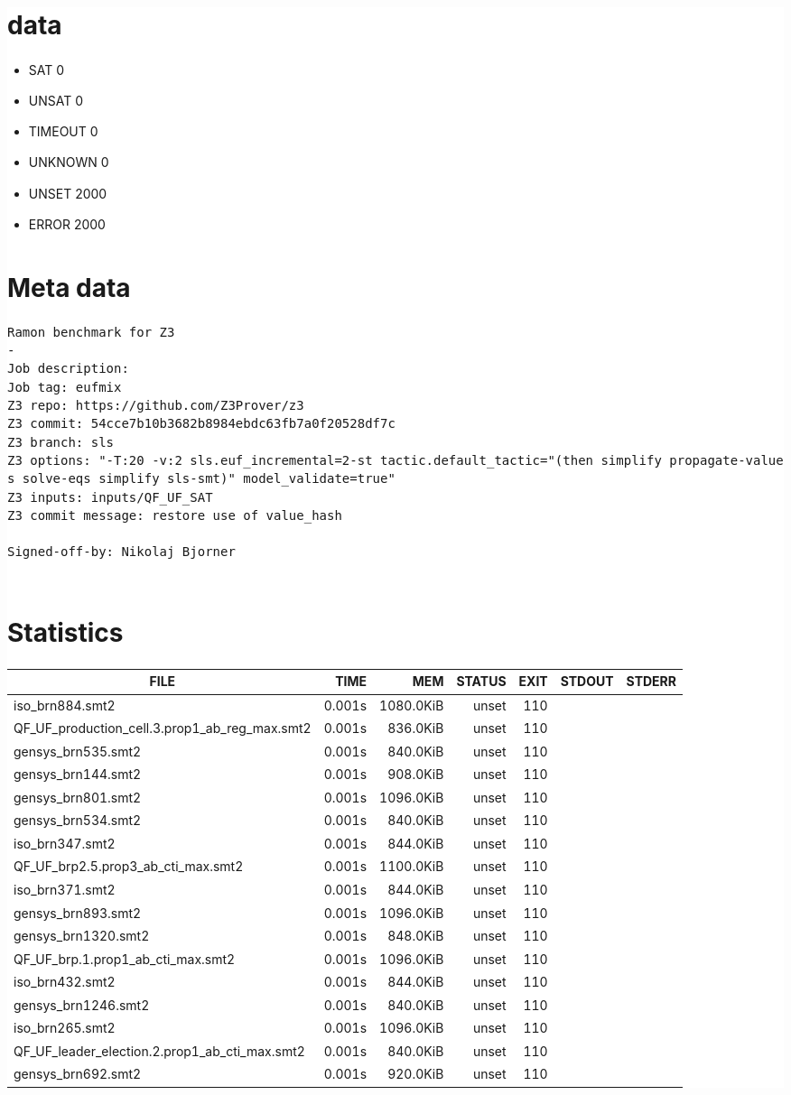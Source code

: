 # data

* SAT 0
* UNSAT 0
* TIMEOUT 0
* UNKNOWN 0

* UNSET 2000

* ERROR 2000

# Meta data

<pre>
Ramon benchmark for Z3
-
Job description: 
Job tag: eufmix
Z3 repo: https://github.com/Z3Prover/z3
Z3 commit: 54cce7b10b3682b8984ebdc63fb7a0f20528df7c
Z3 branch: sls
Z3 options: "-T:20 -v:2 sls.euf_incremental=2-st tactic.default_tactic="(then simplify propagate-values solve-eqs simplify sls-smt)" model_validate=true"
Z3 inputs: inputs/QF_UF_SAT
Z3 commit message: restore use of value_hash

Signed-off-by: Nikolaj Bjorner <nbjorner@microsoft.com>

</pre>


# Statistics
|FILE                                                         |TIME     |MEM        | STATUS   | EXIT | STDOUT | STDERR | 
|------------|----------:|---------:|-------------:| ----------:|--------|--------| 
|iso_brn884.smt2                                              |    0.001s | 1080.0KiB| unset | 110 |  |  |
|QF_UF_production_cell.3.prop1_ab_reg_max.smt2                |    0.001s | 836.0KiB| unset | 110 |  |  |
|gensys_brn535.smt2                                           |    0.001s | 840.0KiB| unset | 110 |  |  |
|gensys_brn144.smt2                                           |    0.001s | 908.0KiB| unset | 110 |  |  |
|gensys_brn801.smt2                                           |    0.001s | 1096.0KiB| unset | 110 |  |  |
|gensys_brn534.smt2                                           |    0.001s | 840.0KiB| unset | 110 |  |  |
|iso_brn347.smt2                                              |    0.001s | 844.0KiB| unset | 110 |  |  |
|QF_UF_brp2.5.prop3_ab_cti_max.smt2                           |    0.001s | 1100.0KiB| unset | 110 |  |  |
|iso_brn371.smt2                                              |    0.001s | 844.0KiB| unset | 110 |  |  |
|gensys_brn893.smt2                                           |    0.001s | 1096.0KiB| unset | 110 |  |  |
|gensys_brn1320.smt2                                          |    0.001s | 848.0KiB| unset | 110 |  |  |
|QF_UF_brp.1.prop1_ab_cti_max.smt2                            |    0.001s | 1096.0KiB| unset | 110 |  |  |
|iso_brn432.smt2                                              |    0.001s | 844.0KiB| unset | 110 |  |  |
|gensys_brn1246.smt2                                          |    0.001s | 840.0KiB| unset | 110 |  |  |
|iso_brn265.smt2                                              |    0.001s | 1096.0KiB| unset | 110 |  |  |
|QF_UF_leader_election.2.prop1_ab_cti_max.smt2                |    0.001s | 840.0KiB| unset | 110 |  |  |
|gensys_brn692.smt2                                           |    0.001s | 920.0KiB| unset | 110 |  |  |